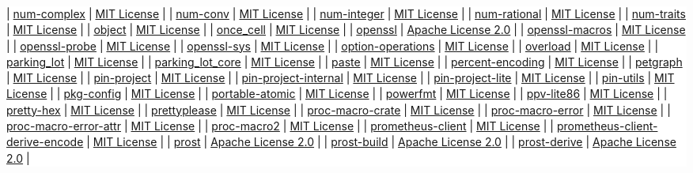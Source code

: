 | [num-complex](https://github.com/rust-num/num-complex) | [MIT License](https://opensource.org/licenses/MIT) |
| [num-conv](https://github.com/jhpratt/num-conv) | [MIT License](https://opensource.org/licenses/MIT) |
| [num-integer](https://github.com/rust-num/num-integer) | [MIT License](https://opensource.org/licenses/MIT) |
| [num-rational](https://github.com/rust-num/num-rational) | [MIT License](https://opensource.org/licenses/MIT) |
| [num-traits](https://github.com/rust-num/num-traits) | [MIT License](https://opensource.org/licenses/MIT) |
| [object](https://github.com/gimli-rs/object) | [MIT License](https://opensource.org/licenses/MIT) |
| [once_cell](https://github.com/matklad/once_cell) | [MIT License](https://opensource.org/licenses/MIT) |
| [openssl](https://github.com/sfackler/rust-openssl) | [Apache License 2.0](https://opensource.org/licenses/Apache-2.0) |
| [openssl-macros](None) | [MIT License](https://opensource.org/licenses/MIT) |
| [openssl-probe](https://github.com/alexcrichton/openssl-probe) | [MIT License](https://opensource.org/licenses/MIT) |
| [openssl-sys](https://github.com/sfackler/rust-openssl) | [MIT License](https://opensource.org/licenses/MIT) |
| [option-operations](https://github.com/fengalin/option-operations) | [MIT License](https://opensource.org/licenses/MIT) |
| [overload](https://github.com/danaugrs/overload) | [MIT License](https://opensource.org/licenses/MIT) |
| [parking_lot](https://github.com/Amanieu/parking_lot) | [MIT License](https://opensource.org/licenses/MIT) |
| [parking_lot_core](https://github.com/Amanieu/parking_lot) | [MIT License](https://opensource.org/licenses/MIT) |
| [paste](https://github.com/dtolnay/paste) | [MIT License](https://opensource.org/licenses/MIT) |
| [percent-encoding](https://github.com/servo/rust-url/) | [MIT License](https://opensource.org/licenses/MIT) |
| [petgraph](https://github.com/petgraph/petgraph) | [MIT License](https://opensource.org/licenses/MIT) |
| [pin-project](https://github.com/taiki-e/pin-project) | [MIT License](https://opensource.org/licenses/MIT) |
| [pin-project-internal](https://github.com/taiki-e/pin-project) | [MIT License](https://opensource.org/licenses/MIT) |
| [pin-project-lite](https://github.com/taiki-e/pin-project-lite) | [MIT License](https://opensource.org/licenses/MIT) |
| [pin-utils](https://github.com/rust-lang-nursery/pin-utils) | [MIT License](https://opensource.org/licenses/MIT) |
| [pkg-config](https://github.com/rust-lang/pkg-config-rs) | [MIT License](https://opensource.org/licenses/MIT) |
| [portable-atomic](https://github.com/taiki-e/portable-atomic) | [MIT License](https://opensource.org/licenses/MIT) |
| [powerfmt](https://github.com/jhpratt/powerfmt) | [MIT License](https://opensource.org/licenses/MIT) |
| [ppv-lite86](https://github.com/cryptocorrosion/cryptocorrosion) | [MIT License](https://opensource.org/licenses/MIT) |
| [pretty-hex](https://github.com/wolandr/pretty-hex) | [MIT License](https://opensource.org/licenses/MIT) |
| [prettyplease](https://github.com/dtolnay/prettyplease) | [MIT License](https://opensource.org/licenses/MIT) |
| [proc-macro-crate](https://github.com/bkchr/proc-macro-crate) | [MIT License](https://opensource.org/licenses/MIT) |
| [proc-macro-error](https://gitlab.com/CreepySkeleton/proc-macro-error) | [MIT License](https://opensource.org/licenses/MIT) |
| [proc-macro-error-attr](https://gitlab.com/CreepySkeleton/proc-macro-error) | [MIT License](https://opensource.org/licenses/MIT) |
| [proc-macro2](https://github.com/dtolnay/proc-macro2) | [MIT License](https://opensource.org/licenses/MIT) |
| [prometheus-client](https://github.com/prometheus/client_rust) | [MIT License](https://opensource.org/licenses/MIT) |
| [prometheus-client-derive-encode](https://github.com/prometheus/client_rust) | [MIT License](https://opensource.org/licenses/MIT) |
| [prost](https://github.com/tokio-rs/prost) | [Apache License 2.0](https://opensource.org/licenses/Apache-2.0) |
| [prost-build](https://github.com/tokio-rs/prost) | [Apache License 2.0](https://opensource.org/licenses/Apache-2.0) |
| [prost-derive](https://github.com/tokio-rs/prost) | [Apache License 2.0](https://opensource.org/licenses/Apache-2.0) |